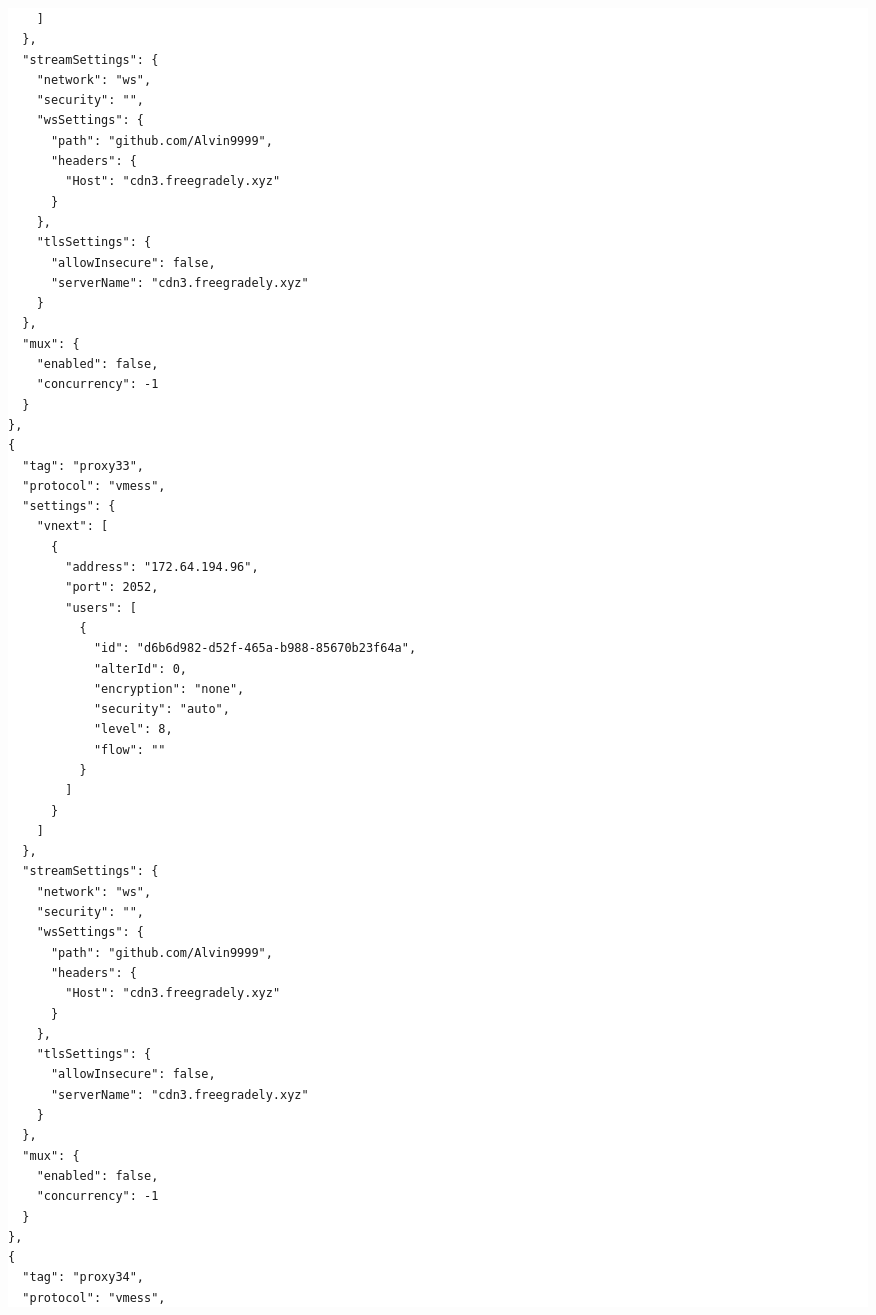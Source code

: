         ]
      },
      "streamSettings": {
        "network": "ws",
        "security": "",
        "wsSettings": {
          "path": "github.com/Alvin9999",
          "headers": {
            "Host": "cdn3.freegradely.xyz"
          }
        },
        "tlsSettings": {
          "allowInsecure": false,
          "serverName": "cdn3.freegradely.xyz"
        }
      },
      "mux": {
        "enabled": false,
        "concurrency": -1
      }
    },
    {
      "tag": "proxy33",
      "protocol": "vmess",
      "settings": {
        "vnext": [
          {
            "address": "172.64.194.96",
            "port": 2052,
            "users": [
              {
                "id": "d6b6d982-d52f-465a-b988-85670b23f64a",
                "alterId": 0,
                "encryption": "none",
                "security": "auto",
                "level": 8,
                "flow": ""
              }
            ]
          }
        ]
      },
      "streamSettings": {
        "network": "ws",
        "security": "",
        "wsSettings": {
          "path": "github.com/Alvin9999",
          "headers": {
            "Host": "cdn3.freegradely.xyz"
          }
        },
        "tlsSettings": {
          "allowInsecure": false,
          "serverName": "cdn3.freegradely.xyz"
        }
      },
      "mux": {
        "enabled": false,
        "concurrency": -1
      }
    },
    {
      "tag": "proxy34",
      "protocol": "vmess",